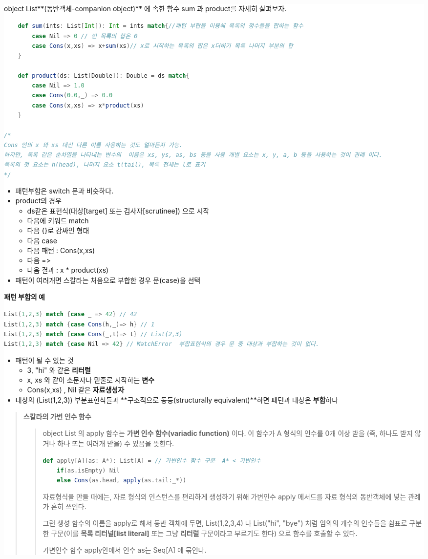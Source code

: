 

object List**(동반객체-companion object)** 에 속한 함수 sum 과 product를 자세히 살펴보자. 

```scala
	def sum(ints: List[Int]): Int = ints match{//패턴 부합을 이용해 목록의 정수들을 합하는 함수 
        case Nil => 0 // 빈 목록의 합은 0 
        case Cons(x,xs) => x+sum(xs)// x로 시작하는 목록의 합은 x더하기 목록 나머지 부분의 합
    }
    
    def product(ds: List[Double]): Double = ds match{
        case Nil => 1.0
        case Cons(0.0,_) => 0.0
        case Cons(x,xs) => x*product(xs)
    }

/*
Cons 안의 x 와 xs 대신 다른 이름 사용하는 것도 얼마든지 가능. 
하지만, 목록 같은 순차열을 나타내는 변수의  이름은 xs, ys, as, bs 등을 사용 개별 요소는 x, y, a, b 등을 사용하는 것이 관례 이다. 
목록의 첫 요소는 h(head), 나머지 요소 t(tail), 목록 전체는 l로 표기 
*/
```

- 패턴부합은 switch 문과 비슷하다.
- product의 경우 
  - ds같은 표현식(대상[target] 또는 검사자[scrutinee]) 으로 시작
  - 다음에 키워드 match 
  - 다음 {}로 감싸인 형태 
  - 다음 case
  - 다음 패턴 : Cons(x,xs)
  - 다음 =>
  - 다음 결과 : x * product(xs)
- 패턴이 여러개면 스칼라는 처음으로 부합한 경우 문(case)을 선택 



**패턴 부합의 예**

```scala
List(1,2,3) match {case _ => 42} // 42
List(1,2,3) match {case Cons(h,_)=> h} // 1
List(1,2,3) match {case Cons(_,t)=> t} // List(2,3)
List(1,2,3) match {case Nil => 42} // MatchError  부합표현식의 경우 문 중 대상과 부합하는 것이 없다.
```

- 패턴이 될 수 있는 것
  - 3, "hi" 와 같은 **리터럴**
  - x, xs 와 같이 소문자나 밑줄로 시작하는 **변수**
  - Cons(x,xs) , Nil 같은 **자료생성자**
- 대상의 (List(1,2,3)) 부분표현식들과 **구조적으로 동등(structurally equivalent)**하면 패턴과 대상은 **부합**하다



> **스칼라의 가변 인수 함수** 
>
> > object List 의 apply 함수는 **가변 인수 함수(variadic function)** 이다. 이 함수가 A 형식의 인수를 0개 이상 받을 (즉, 하나도 받지 않거나 하나 또는 여러개 받을) 수 있음을 뜻한다.
> >
> > ```scala
> > def apply[A](as: A*): List[A] = // 가변인수 함수 구문  A* < 가변인수
> >     if(as.isEmpty) Nil
> >     else Cons(as.head, apply(as.tail:_*))
> > ```
> >
> > 자료형식을 만들 때에는, 자료 형식의 인스턴스를 편리하게 생성하기 위해 가변인수 apply 메서드를 자료 형식의 동반객체에 넣는 관례가 흔히 쓰인다. 
> >
> > 그런 생성 함수의 이름을 apply로 해서 동반 객체에 두면, List(1,2,3,4) 나 List("hi", "bye") 처럼 임의의 개수의 인수들을 쉼표로 구분한 구문(이를 **목록 리터널[list literal]** 또는 그냥 **리터럴** 구문이라고 부르기도 한다) 으로 함수를 호출할 수 있다.
> >
> > 가변인수 함수 apply안에서 인수 as는 Seq[A] 에 묶인다. 